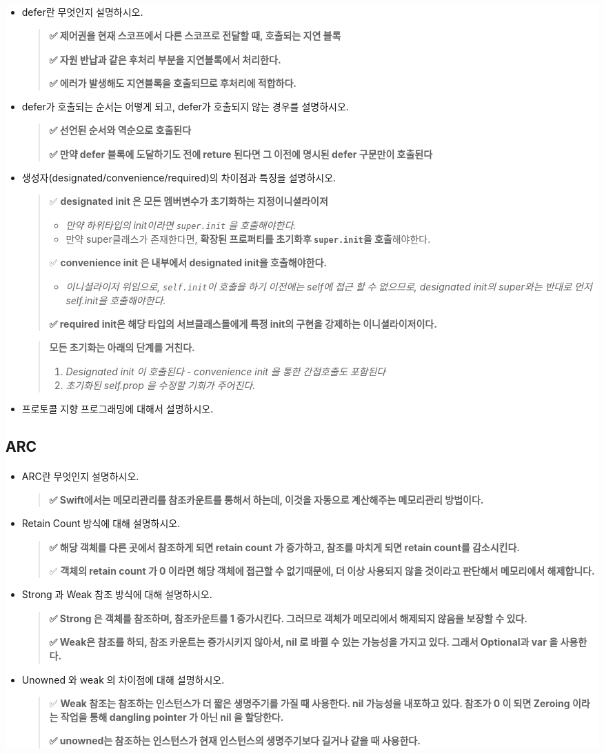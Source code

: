 - defer란 무엇인지 설명하시오.

  > **✅ 제어권을 현재 스코프에서 다른 스코프로 전달할 때, 호출되는 지연 블록**
  > 
  > **✅ 자원 반납과 같은 후처리 부분을 지연블록에서 처리한다.**
  > 
  > **✅ 에러가 발생해도 지연블록을 호출되므로 후처리에 적합하다.**

- defer가 호출되는 순서는 어떻게 되고, defer가 호출되지 않는 경우를 설명하시오.

  > **✅ 선언된 순서와 역순으로 호출된다**
  > 
  > **✅ 만약 defer 블록에 도달하기도 전에 reture 된다면 그 이전에 명시된 defer 구문만이 호출된다**
  
- 생성자(designated/convenience/required)의 차이점과 특징을 설명하시오.

   >✅ **designated init 은 모든 멤버변수가 초기화하는 지정이니셜라이저**
   >
   >- *만약 하위타입의 init이라면 `super.init` 을 호출해야한다.*
   >- 만약 super클래스가 존재한다면, **확장된 프로퍼티를 초기화후 `super.init`을 호출**해야한다.
   >
   >✅ **convenience init 은 내부에서 designated init을 호출해야한다.**
   >
   >- *이니셜라이저 위임으로, `self.init`이 호출을 하기 이전에는 self에 접근 할 수 없으므로, designated init의 super와는 반대로 먼저 self.init을 호출해야한다.*
   >
   >**✅ required init은 해당 타입의 서브클래스들에게 특정 init의 구현을 강제하는 이니셜라이저이다.**

   >**모든 초기화는 아래의 단계를 거친다.**
   >
   >1. *Designated init 이 호출된다 - convenience init 을 통한 간접호출도 포함된다*
   >2. *초기화된 self.prop 을 수정할 기회가 주어진다.*

- 프로토콜 지향 프로그래밍에 대해서 설명하시오.

## ARC
- ARC란 무엇인지 설명하시오.

  >**✅ Swift에서는 메모리관리를 참조카운트를 통해서 하는데, 이것을 자동으로 계산해주는 메모리관리 방법이다.**

- Retain Count 방식에 대해 설명하시오.

  > **✅ 해당 객체를 다른 곳에서 참조하게 되면 retain count 가 증가하고, 참조를 마치게 되면 retain count를 감소시킨다.** 
  >
  > ✅ **객체의 retain count 가 0 이라면 해당 객체에 접근할 수 없기때문에, 더 이상 사용되지 않을 것이라고 판단해서 메모리에서 해제합니다.**

- Strong 과 Weak 참조 방식에 대해 설명하시오.

  > **✅  Strong 은 객체를 참조하며, 참조카운트를 1 증가시킨다. 그러므로 객체가 메모리에서 해제되지 않음을 보장할 수 있다.**
  >
  > **✅  Weak은 참조를 하되, 참조 카운트는 증가시키지 않아서, nil 로 바뀔 수 있는 가능성을 가지고 있다. 그래서 Optional과 var 을 사용한다.**

- Unowned 와 weak 의 차이점에 대해 설명하시오.

  > ✅  **Weak 참조는 참조하는 인스턴스가 더 짧은 생명주기를 가질 때 사용한다.  nil 가능성을 내포하고 있다.  참조가 0 이 되면 Zeroing 이라는 작업을 통해 dangling pointer 가 아닌 nil 을 할당한다.**
  >
  > **✅ unowned는 참조하는 인스턴스가 현재 인스턴스의 생명주기보다 길거나 같을 때 사용한다.** 
